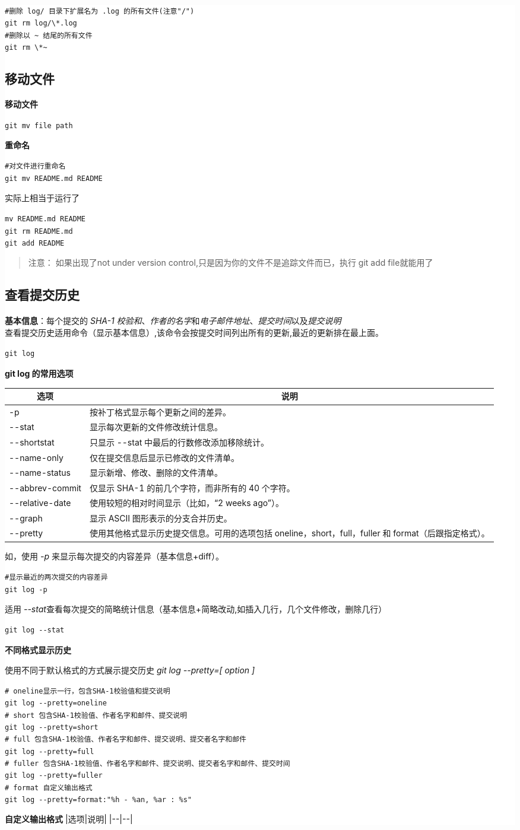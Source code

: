 ```git
#删除 log/ 目录下扩展名为 .log 的所有文件(注意"/")
git rm log/\*.log
#删除以 ~ 结尾的所有文件
git rm \*~
```
## 移动文件
**移动文件**
```
git mv file path
```
**重命名**  
```git
#对文件进行重命名
git mv README.md README
```
实际上相当于运行了
```git
mv README.md README
git rm README.md
git add README
```
>注意：
>如果出现了not under version control,只是因为你的文件不是追踪文件而已，执行 git add file就能用了

## 查看提交历史
**基本信息**：每个提交的 *SHA-1 校验和*、*作者的名字*和*电子邮件地址*、*提交时间*以及*提交说明*  
查看提交历史适用命令（显示基本信息）,该命令会按提交时间列出所有的更新,最近的更新排在最上面。  
```git 
git log
```
**git log 的常用选项**  

|选项|说明|
|--|--|
|-p|按补丁格式显示每个更新之间的差异。|
|--stat|显示每次更新的文件修改统计信息。|
|--shortstat|只显示 --stat 中最后的行数修改添加移除统计。|
|--name-only|仅在提交信息后显示已修改的文件清单。|
|--name-status|显示新增、修改、删除的文件清单。|
|--abbrev-commit|仅显示 SHA-1 的前几个字符，而非所有的 40 个字符。|
|--relative-date|使用较短的相对时间显示（比如，“2 weeks ago”）。|
|--graph|显示 ASCII 图形表示的分支合并历史。|
|--pretty|使用其他格式显示历史提交信息。可用的选项包括 oneline，short，full，fuller 和 format（后跟指定格式）。|


如，使用 *-p* 来显示每次提交的内容差异（基本信息+diff）。
```git
#显示最近的两次提交的内容差异 
git log -p 
```
适用 *--stat*查看每次提交的简略统计信息（基本信息+简略改动,如插入几行，几个文件修改，删除几行）
```git
git log --stat
```
**不同格式显示历史**

使用不同于默认格式的方式展示提交历史 *git log --pretty=[ option ]*
```
# oneline显示一行，包含SHA-1校验值和提交说明
git log --pretty=oneline
# short 包含SHA-1校验值、作者名字和邮件、提交说明
git log --pretty=short
# full 包含SHA-1校验值、作者名字和邮件、提交说明、提交者名字和邮件
git log --pretty=full
# fuller 包含SHA-1校验值、作者名字和邮件、提交说明、提交者名字和邮件、提交时间
git log --pretty=fuller
# format 自定义输出格式
git log --pretty=format:"%h - %an, %ar : %s"
```
**自定义输出格式**
|选项|说明|
|--|--|